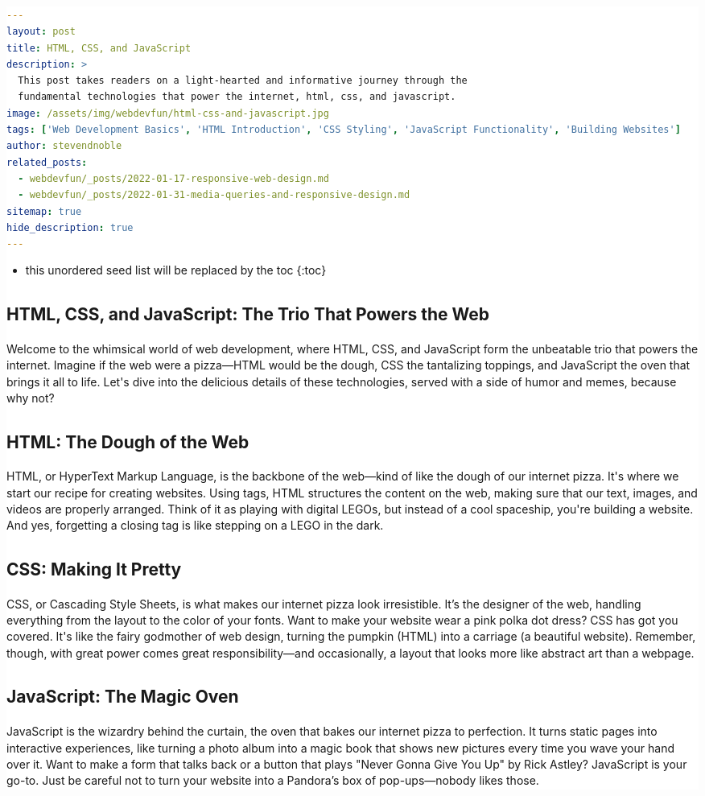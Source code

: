 ```yaml
---
layout: post
title: HTML, CSS, and JavaScript
description: >
  This post takes readers on a light-hearted and informative journey through the
  fundamental technologies that power the internet, html, css, and javascript.
image: /assets/img/webdevfun/html-css-and-javascript.jpg
tags: ['Web Development Basics', 'HTML Introduction', 'CSS Styling', 'JavaScript Functionality', 'Building Websites']
author: stevendnoble
related_posts:
  - webdevfun/_posts/2022-01-17-responsive-web-design.md
  - webdevfun/_posts/2022-01-31-media-queries-and-responsive-design.md
sitemap: true
hide_description: true
---
```


* this unordered seed list will be replaced by the toc
{:toc}

## HTML, CSS, and JavaScript: The Trio That Powers the Web

Welcome to the whimsical world of web development, where HTML, CSS, and JavaScript form the unbeatable trio that powers the internet. Imagine if the web were a pizza—HTML would be the dough, CSS the tantalizing toppings, and JavaScript the oven that brings it all to life. Let's dive into the delicious details of these technologies, served with a side of humor and memes, because why not?

## HTML: The Dough of the Web

HTML, or HyperText Markup Language, is the backbone of the web—kind of like the dough of our internet pizza. It's where we start our recipe for creating websites. Using tags, HTML structures the content on the web, making sure that our text, images, and videos are properly arranged. Think of it as playing with digital LEGOs, but instead of a cool spaceship, you're building a website. And yes, forgetting a closing tag is like stepping on a LEGO in the dark.


## CSS: Making It Pretty

CSS, or Cascading Style Sheets, is what makes our internet pizza look irresistible. It’s the designer of the web, handling everything from the layout to the color of your fonts. Want to make your website wear a pink polka dot dress? CSS has got you covered. It's like the fairy godmother of web design, turning the pumpkin (HTML) into a carriage (a beautiful website). Remember, though, with great power comes great responsibility—and occasionally, a layout that looks more like abstract art than a webpage.

## JavaScript: The Magic Oven

JavaScript is the wizardry behind the curtain, the oven that bakes our internet pizza to perfection. It turns static pages into interactive experiences, like turning a photo album into a magic book that shows new pictures every time you wave your hand over it. Want to make a form that talks back or a button that plays "Never Gonna Give You Up" by Rick Astley? JavaScript is your go-to. Just be careful not to turn your website into a Pandora’s box of pop-ups—nobody likes those.
